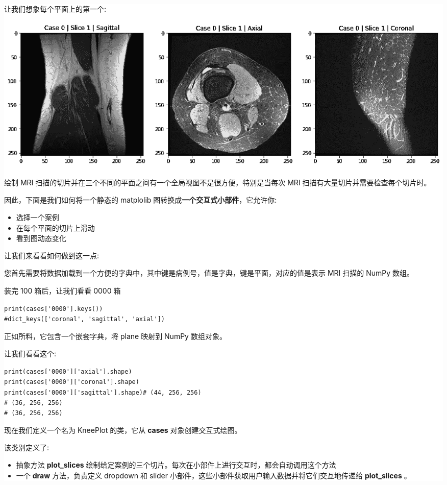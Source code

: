 让我们想象每个平面上的第一个:

![](img/267f350d3f87e18ecd22f1ccd511fcb2.png)

绘制 MRI 扫描的切片并在三个不同的平面之间有一个全局视图不是很方便，特别是当每次 MRI 扫描有大量切片并需要检查每个切片时。

因此，下面是我们如何将一个静态的 matplolib 图转换成**一个交互式小部件**，它允许你:

*   选择一个案例
*   在每个平面的切片上滑动
*   看到图动态变化

让我们来看看如何做到这一点:

您首先需要将数据加载到一个方便的字典中，其中键是病例号，值是字典，键是平面，对应的值是表示 MRI 扫描的 NumPy 数组。

装完 100 箱后，让我们看看 0000 箱

```
print(cases['0000'].keys())
#dict_keys(['coronal', 'sagittal', 'axial'])
```

正如所料，它包含一个嵌套字典，将 plane 映射到 NumPy 数组对象。

让我们看看这个:

```
print(cases['0000']['axial'].shape)
print(cases['0000']['coronal'].shape)
print(cases['0000']['sagittal'].shape)# (44, 256, 256)
# (36, 256, 256)
# (36, 256, 256)
```

现在我们定义一个名为 KneePlot 的类，它从 **cases** 对象创建交互式绘图。

该类别定义了:

*   抽象方法 **plot_slices** 绘制给定案例的三个切片。每次在小部件上进行交互时，都会自动调用这个方法
*   一个 **draw** 方法，负责定义 dropdown 和 slider 小部件，这些小部件获取用户输入数据并将它们交互地传递给 **plot_slices** 。

